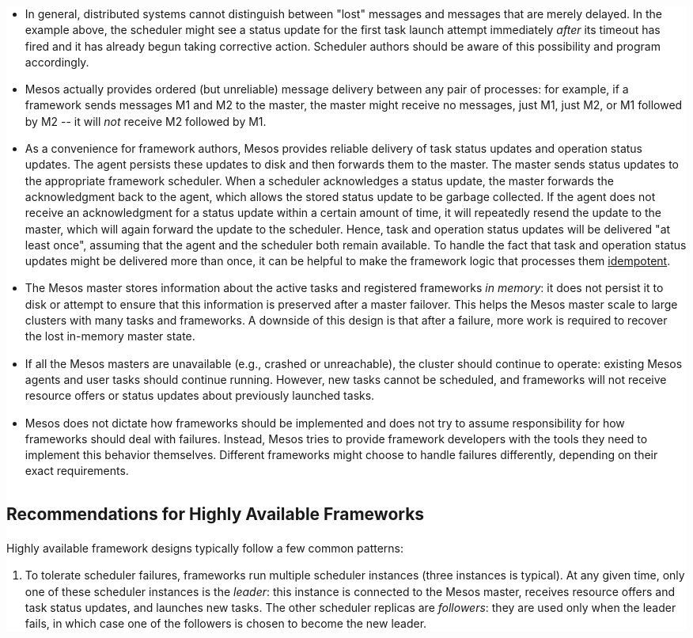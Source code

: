   * In general, distributed systems cannot distinguish between "lost" messages
    and messages that are merely delayed. In the example above, the scheduler
    might see a status update for the first task launch attempt immediately
    _after_ its timeout has fired and it has already begun taking corrective
    action. Scheduler authors should be aware of this possibility and program
    accordingly.

  * Mesos actually provides ordered (but unreliable) message delivery between
    any pair of processes: for example, if a framework sends messages M1 and M2
    to the master, the master might receive no messages, just M1, just M2, or M1
    followed by M2 -- it will _not_ receive M2 followed by M1.

  * As a convenience for framework authors, Mesos provides reliable delivery of
    task status updates and operation status updates. The agent persists these
    updates to disk and then forwards them to the master. The master sends
    status updates to the appropriate framework scheduler. When a scheduler
    acknowledges a status update, the master forwards the acknowledgment back to
    the agent, which allows the stored status update to be garbage collected. If
    the agent does not receive an acknowledgment for a status update within a
    certain amount of time, it will repeatedly resend the update to the master,
    which will again forward the update to the scheduler. Hence, task and
    operation status updates will be delivered "at least once", assuming that
    the agent and the scheduler both remain available. To handle the fact that
    task and operation status updates might be delivered more than once, it can
    be helpful to make the framework logic that processes them
    [idempotent](https://en.wikipedia.org/wiki/Idempotence).

* The Mesos master stores information about the active tasks and registered
  frameworks _in memory_: it does not persist it to disk or attempt to ensure
  that this information is preserved after a master failover. This helps the
  Mesos master scale to large clusters with many tasks and frameworks. A
  downside of this design is that after a failure, more work is required to
  recover the lost in-memory master state.

* If all the Mesos masters are unavailable (e.g., crashed or unreachable), the
  cluster should continue to operate: existing Mesos agents and user tasks should
  continue running. However, new tasks cannot be scheduled, and frameworks will
  not receive resource offers or status updates about previously launched tasks.

* Mesos does not dictate how frameworks should be implemented and does not try
  to assume responsibility for how frameworks should deal with failures.
  Instead, Mesos tries to provide framework developers with the tools they need
  to implement this behavior themselves. Different frameworks might choose to
  handle failures differently, depending on their exact requirements.

## Recommendations for Highly Available Frameworks

Highly available framework designs typically follow a few common patterns:

1. To tolerate scheduler failures, frameworks run multiple scheduler instances
   (three instances is typical). At any given time, only one of these scheduler
   instances is the _leader_: this instance is connected to the Mesos master,
   receives resource offers and task status updates, and launches new tasks. The
   other scheduler replicas are _followers_: they are used only when the leader
   fails, in which case one of the followers is chosen to become the new leader.
